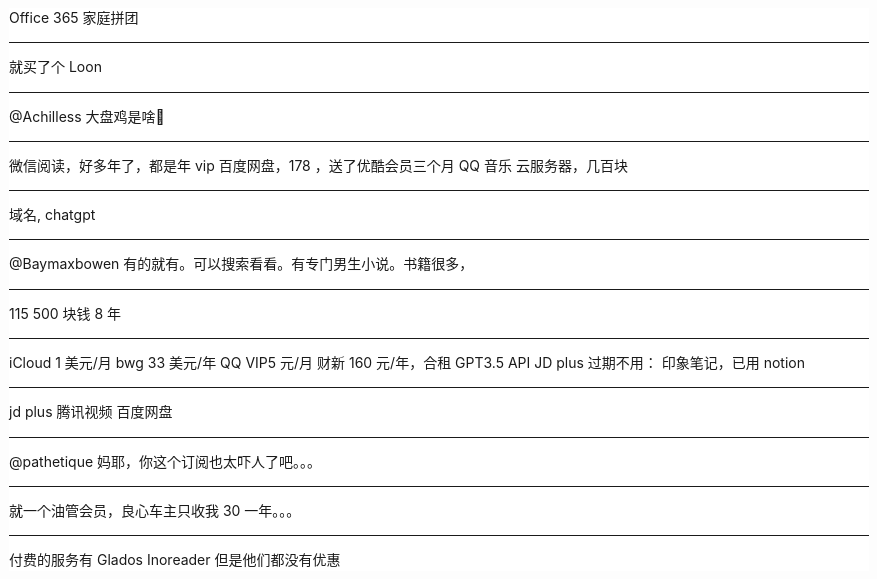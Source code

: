 Office 365 家庭拼团

---------------------------------------------------

就买了个 Loon

---------------------------------------------------

@Achilless 大盘鸡是啥🤣

---------------------------------------------------

微信阅读，好多年了，都是年 vip
百度网盘，178 ，送了优酷会员三个月
QQ 音乐
云服务器，几百块

---------------------------------------------------

域名, chatgpt

---------------------------------------------------

@Baymaxbowen 有的就有。可以搜索看看。有专门男生小说。书籍很多，

---------------------------------------------------

115 500 块钱 8 年

---------------------------------------------------

iCloud 1 美元/月
bwg 33 美元/年
QQ VIP5 元/月
财新 160 元/年，合租
GPT3.5 API
JD plus
过期不用：
印象笔记，已用 notion

---------------------------------------------------

jd plus 
腾讯视频 
百度网盘

---------------------------------------------------

@pathetique 妈耶，你这个订阅也太吓人了吧。。。

---------------------------------------------------

就一个油管会员，良心车主只收我 30 一年。。。

---------------------------------------------------

付费的服务有
Glados
Inoreader
但是他们都没有优惠
